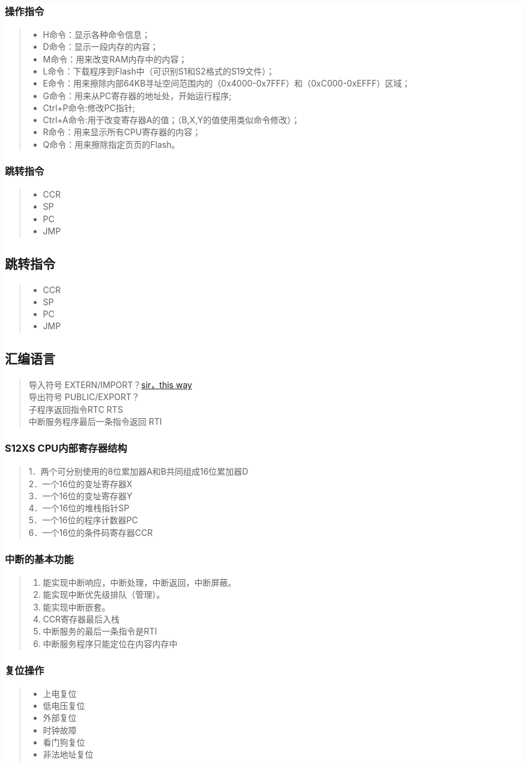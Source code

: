 ### 操作指令

> - H命令：显示各种命令信息；
> - D命令：显示一段内存的内容；
> - M命令：用来改变RAM内存中的内容；
> - L命令：下载程序到Flash中（可识别S1和S2格式的S19文件）；
> - E命令：用来擦除内部64KB寻址空间范围内的（0x4000-0x7FFF）和（0xC000-0xEFFF）区域；
> - G命令：用来从PC寄存器的地址处，开始运行程序;
> - Ctrl+P命令:修改PC指针;
> - Ctrl+A命令:用于改变寄存器A的值；（B,X,Y的值使用类似命令修改）；
> - R命令：用来显示所有CPU寄存器的内容；
> - Q命令：用来擦除指定页页的Flash。

### 跳转指令
> - CCR
> - SP
> - PC
> - JMP

## 跳转指令
> - CCR
> - SP
> - PC
> - JMP

## 汇编语言
> 导入符号 EXTERN/IMPORT？[sir，this way](https://www.cnblogs.com/prayer521/p/5894106.html)   
> 导出符号 PUBLIC/EXPORT？   
> 子程序返回指令RTC RTS  
> 中断服务程序最后一条指令返回 RTI



### S12XS CPU内部寄存器结构
> 1．两个可分别使用的8位累加器A和B共同组成16位累加器D<BR>
> 2．一个16位的变址寄存器X<BR>
> 3．一个16位的变址寄存器Y<BR>
> 4．一个16位的堆栈指针SP<BR>
> 5．一个16位的程序计数器PC<BR>
> 6．一个16位的条件码寄存器CCR<BR>

### 中断的基本功能
> 1. 能实现中断响应，中断处理，中断返回，中断屏蔽。  
> 2. 能实现中断优先级排队（管理）。  
> 3. 能实现中断嵌套。  
> 4. CCR寄存器最后入栈
> 5. 中断服务的最后一条指令是RTI
> 6. 中断服务程序只能定位在内容内存中

###  复位操作
> - 上电复位
> - 低电压复位 
> - 外部复位
> - 时钟故障
> - 看门狗复位
> - 非法地址复位
